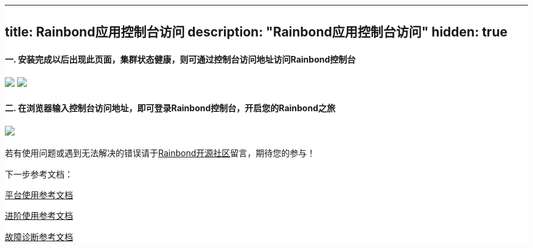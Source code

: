 
---
title: Rainbond应用控制台访问
description: "Rainbond应用控制台访问"
hidden: true
---

#### 一. 安装完成以后出现此页面，集群状态健康，则可通过控制台访问地址访问Rainbond控制台

<img src="https://grstatic.oss-cn-shanghai.aliyuncs.com/images/docs/5.1/user-operations/install/visit/View%20results.png" width="90%" />

<img src="https://grstatic.oss-cn-shanghai.aliyuncs.com/images/docs/5.1/user-operations/install/visit/%E6%88%AA%E5%B1%8F2019-12-09%E4%B8%8B%E5%8D%884.28.49.png" width="90%" />


#### 二. 在浏览器输入控制台访问地址，即可登录Rainbond控制台，开启您的Rainbond之旅

<img src="https://grstatic.oss-cn-shanghai.aliyuncs.com/images/docs/5.1/user-operations/install/visit/%E9%A6%96%E9%A1%B5.png" width="90%" />

若有使用问题或遇到无法解决的错误请于[Rainbond开源社区](https://t.goodrain.com)留言，期待您的参与！


下一步参考文档：

[平台使用参考文档](/user-manual/) 

[进阶使用参考文档](/advanced-scenarios/)

[故障诊断参考文档](/troubleshoot/)